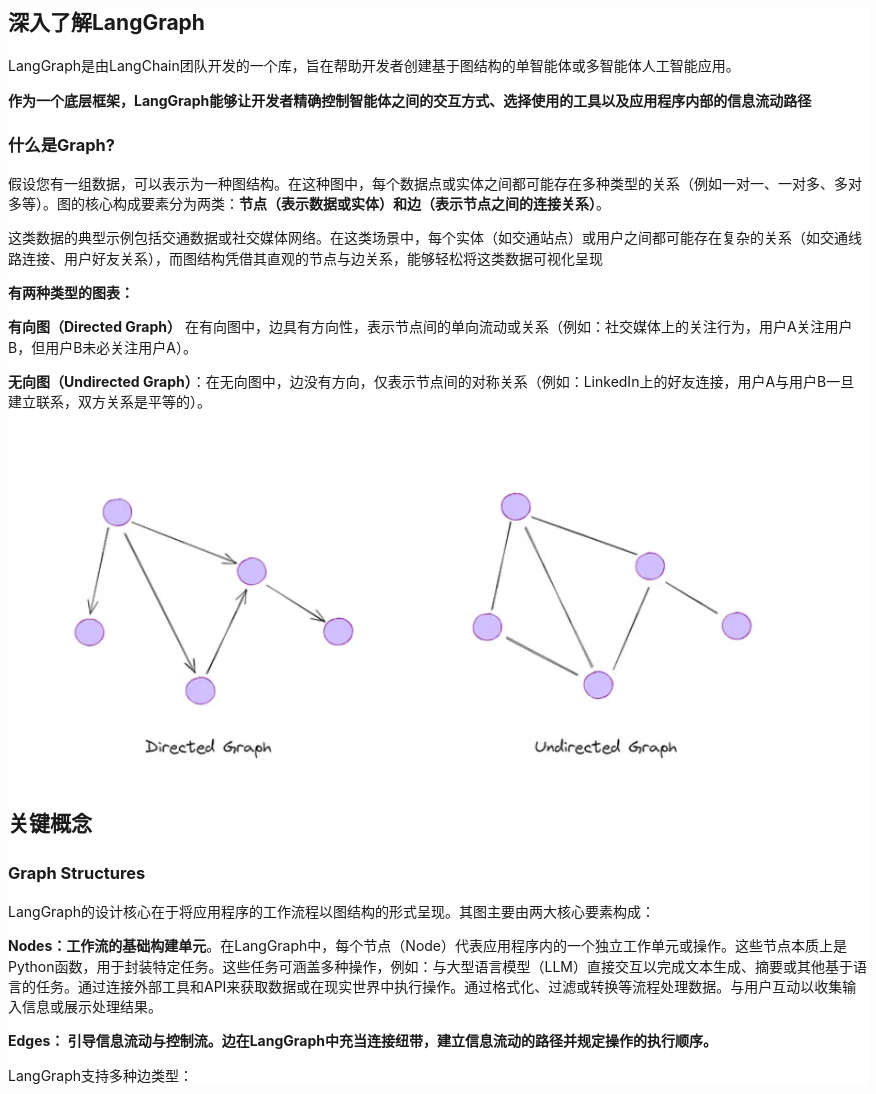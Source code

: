 ## 深入了解LangGraph

LangGraph是由LangChain团队开发的一个库，旨在帮助开发者创建基于图结构的单智能体或多智能体人工智能应用。

**作为一个底层框架，LangGraph能够让开发者精确控制智能体之间的交互方式、选择使用的工具以及应用程序内部的信息流动路径**

### 什么是Graph?

假设您有一组数据，可以表示为一种图结构。在这种图中，每个数据点或实体之间都可能存在多种类型的关系（例如一对一、一对多、多对多等）。图的核心构成要素分为两类：**节点（表示数据或实体）和边（表示节点之间的连接关系）**。

这类数据的典型示例包括交通数据或社交媒体网络。在这类场景中，每个实体（如交通站点）或用户之间都可能存在复杂的关系（如交通线路连接、用户好友关系），而图结构凭借其直观的节点与边关系，能够轻松将这类数据可视化呈现

**有两种类型的图表：**

**有向图（Directed Graph）** 在有向图中，边具有方向性，表示节点间的单向流动或关系（例如：社交媒体上的关注行为，用户A关注用户B，但用户B未必关注用户A）。


**无向图（Undirected Graph）**：在无向图中，边没有方向，仅表示节点间的对称关系（例如：LinkedIn上的好友连接，用户A与用户B一旦建立联系，双方关系是平等的）。

![Alt Image Text](../images/chap5_3_3.png "Body image")

## 关键概念

### **Graph Structures**

LangGraph的设计核心在于将应用程序的工作流程以图结构的形式呈现。其图主要由两大核心要素构成：

**Nodes：工作流的基础构建单元**。在LangGraph中，每个节点（Node）代表应用程序内的一个独立工作单元或操作。这些节点本质上是Python函数，用于封装特定任务。这些任务可涵盖多种操作，例如：与大型语言模型（LLM）直接交互以完成文本生成、摘要或其他基于语言的任务。通过连接外部工具和API来获取数据或在现实世界中执行操作。通过格式化、过滤或转换等流程处理数据。与用户互动以收集输入信息或展示处理结果。

**Edges： 引导信息流动与控制流。边在LangGraph中充当连接纽带，建立信息流动的路径并规定操作的执行顺序。**

LangGraph支持多种边类型： 

